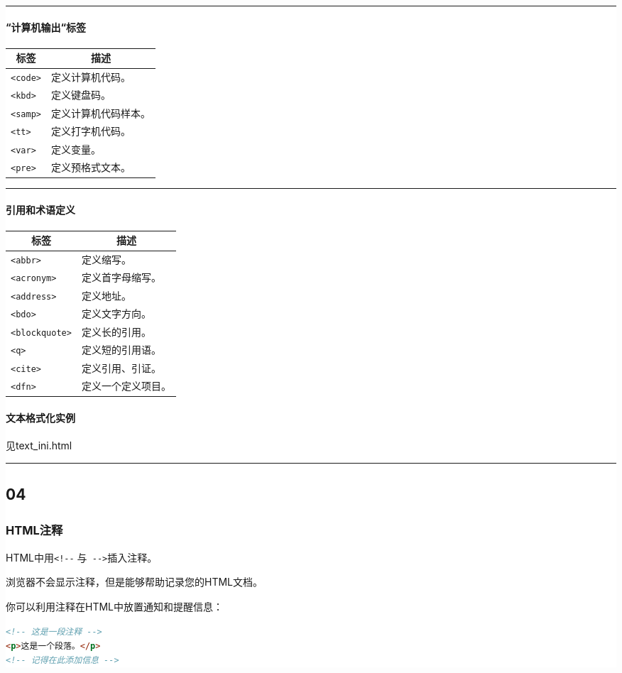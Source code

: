 <hr/>

#### “计算机输出“标签

| 标签     | 描述                 |
| -------- | -------------------- |
| `<code>` | 定义计算机代码。     |
| `<kbd>`  | 定义键盘码。         |
| `<samp>` | 定义计算机代码样本。 |
| `<tt>`   | 定义打字机代码。     |
| `<var>`  | 定义变量。           |
| `<pre>`  | 定义预格式文本。     |

<hr/>

#### 引用和术语定义

| 标签           | 描述               |
| -------------- | ------------------ |
| `<abbr>`       | 定义缩写。         |
| `<acronym>`    | 定义首字母缩写。   |
| `<address>`    | 定义地址。         |
| `<bdo>`        | 定义文字方向。     |
| `<blockquote>` | 定义长的引用。     |
| `<q>`          | 定义短的引用语。   |
| `<cite>`       | 定义引用、引证。   |
| `<dfn>`        | 定义一个定义项目。 |

#### 文本格式化实例

见text_ini.html

<hr/>

## 04

### HTML注释

HTML中用`<!--` 与` -->`插入注释。

浏览器不会显示注释，但是能够帮助记录您的HTML文档。

你可以利用注释在HTML中放置通知和提醒信息：

```html
<!-- 这是一段注释 -->
<p>这是一个段落。</p>
<!-- 记得在此添加信息 -->
```
